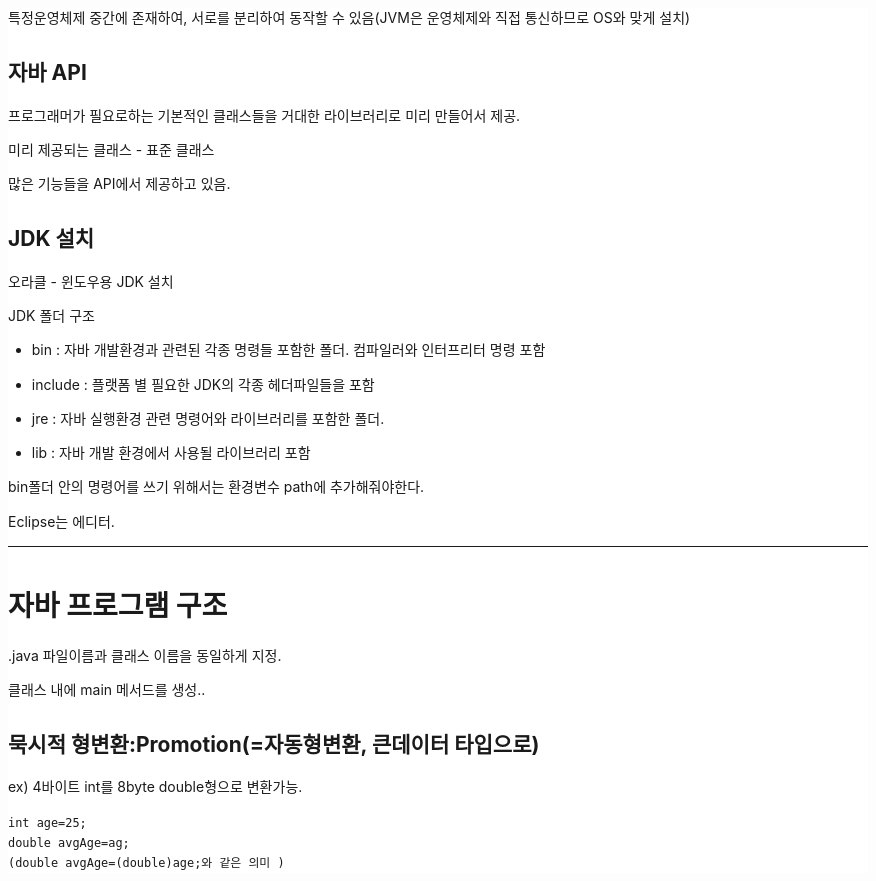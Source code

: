 특정운영체제 중간에 존재하여, 서로를 분리하여 동작할 수 있음(JVM은 운영체제와 직접 통신하므로 OS와 맞게 설치)



## 자바 API

프로그래머가 필요로하는 기본적인 클래스들을 거대한 라이브러리로 미리 만들어서 제공.

미리 제공되는 클래스 - 표준 클래스 

많은 기능들을 API에서 제공하고 있음.



## JDK 설치

오라클 - 윈도우용 JDK 설치 

JDK 폴더 구조

* bin : 자바 개발환경과 관련된 각종 명령들 포함한 폴더. 컴파일러와 인터프리터 명령 포함

* include : 플랫폼 별 필요한 JDK의 각종 헤더파일들을 포함

* jre : 자바 실행환경 관련 명령어와 라이브러리를 포함한 폴더. 

* lib : 자바 개발 환경에서 사용될 라이브러리 포함



bin폴더 안의 명령어를 쓰기 위해서는 환경변수 path에 추가해줘야한다.



Eclipse는 에디터.





---



# 자바 프로그램 구조

.java 파일이름과 클래스 이름을 동일하게 지정.

클래스 내에 main 메서드를 생성..



## 묵시적 형변환:Promotion(=자동형변환, 큰데이터 타입으로)

ex) 4바이트 int를 8byte double형으로 변환가능.

```
int age=25;
double avgAge=ag; 
(double avgAge=(double)age;와 같은 의미 )

```
